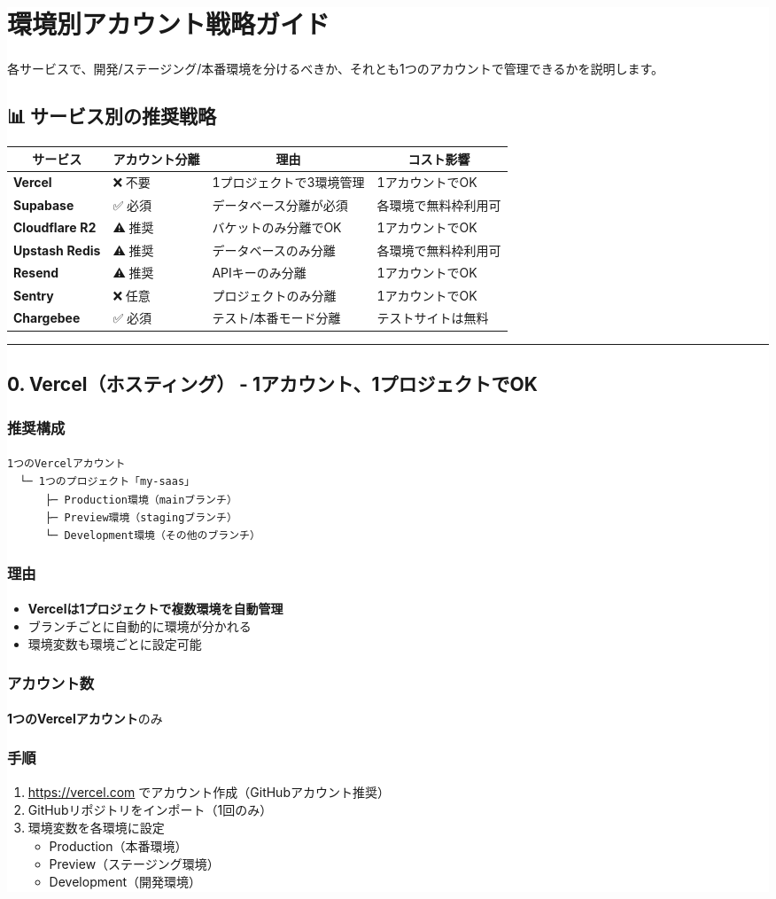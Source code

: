 # 環境別アカウント戦略ガイド

各サービスで、開発/ステージング/本番環境を分けるべきか、それとも1つのアカウントで管理できるかを説明します。

## 📊 サービス別の推奨戦略

| サービス | アカウント分離 | 理由 | コスト影響 |
|---------|--------------|------|-----------|
| **Vercel** | ❌ 不要 | 1プロジェクトで3環境管理 | 1アカウントでOK |
| **Supabase** | ✅ 必須 | データベース分離が必須 | 各環境で無料枠利用可 |
| **Cloudflare R2** | ⚠️ 推奨 | バケットのみ分離でOK | 1アカウントでOK |
| **Upstash Redis** | ⚠️ 推奨 | データベースのみ分離 | 各環境で無料枠利用可 |
| **Resend** | ⚠️ 推奨 | APIキーのみ分離 | 1アカウントでOK |
| **Sentry** | ❌ 任意 | プロジェクトのみ分離 | 1アカウントでOK |
| **Chargebee** | ✅ 必須 | テスト/本番モード分離 | テストサイトは無料 |

---

## 0. Vercel（ホスティング） - **1アカウント、1プロジェクトでOK**

### 推奨構成
```
1つのVercelアカウント
  └─ 1つのプロジェクト「my-saas」
      ├─ Production環境（mainブランチ）
      ├─ Preview環境（stagingブランチ）
      └─ Development環境（その他のブランチ）
```

### 理由
- **Vercelは1プロジェクトで複数環境を自動管理**
- ブランチごとに自動的に環境が分かれる
- 環境変数も環境ごとに設定可能

### アカウント数
**1つのVercelアカウント**のみ

### 手順
1. https://vercel.com でアカウント作成（GitHubアカウント推奨）
2. GitHubリポジトリをインポート（1回のみ）
3. 環境変数を各環境に設定
   - Production（本番環境）
   - Preview（ステージング環境）
   - Development（開発環境）
